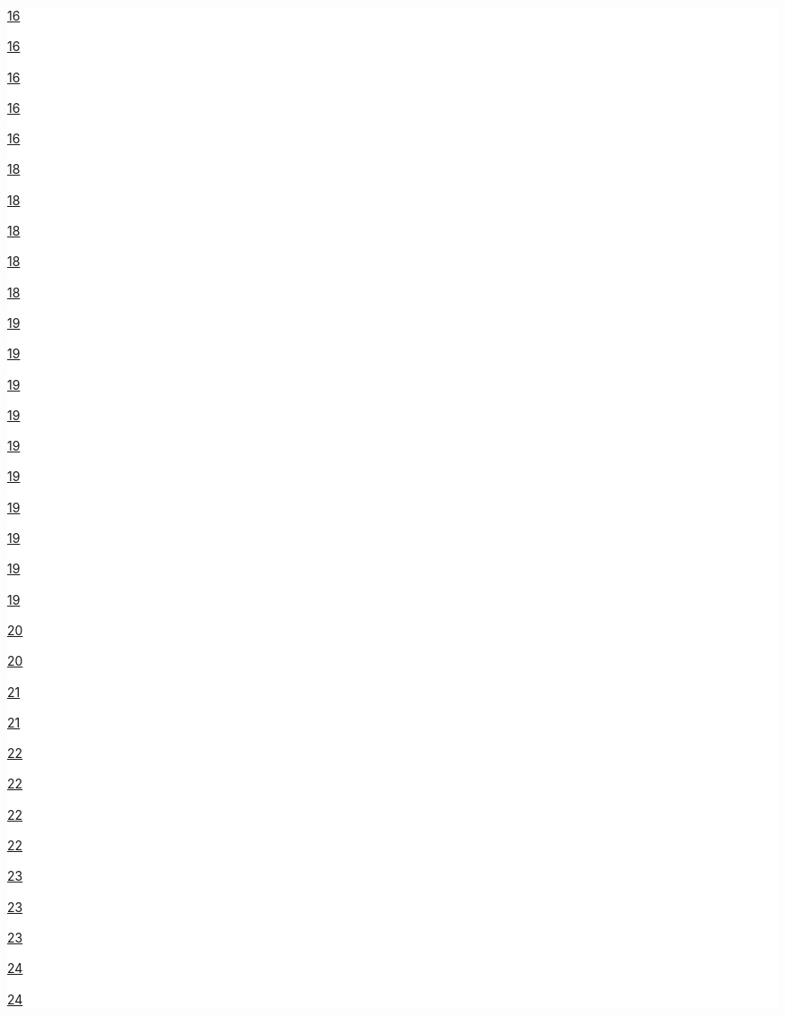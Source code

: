 [16](#period-between-joining-and-session-start)

[16](#period-between-session-start-and-first-data-arrival)

[16](#period-between-session-start-and-session-stop)

[16](#session-update)

[16](#broadcast-mode)

[18](#service-announcement-1)

[18](#a-ue-local-service-activation)

[18](#session-start-1)

[18](#mbms-notification-1)

[18](#data-transfer-1)

[19](#session-stop-1)

[19](#session-update-1)

[19](#broadcast-mode-timeline)

[19](#period-between-service-announcement-and-session-start-1)

[19](#period-between-session-start-and-first-data-arrival-1)

[19](#period-between-session-start-and-session-stop-1)

[19](#functional-entities-to-support-mbms)

[19](#general)

[19](#broadcast-multicast-service-centre-bm-sc)

[19](#general-1)

[20](#membership-function)

[20](#session-and-transmission-function)

[21](#proxy-and-transport-function)

[21](#service-announcement-function)

[22](#a-mbms-security-function)

[22](#mbms-content-transfer-for-the-same-mbms-user-service-for-gprs-and-eps)

[22](#general-2)

[22](#separate-mbms-bearer-services-for-the-same-mbms-user-service)

[23](#same-mbms-bearer-service-for-the-same-mbms-user-service)

[23](#location-dependent-content-transfer-for-the-same-mbms-user-service-broadcast-mode-only)

[23](#mbms-user-service-consumption-reporting-broadcast-mode-only)

[24](#user-equipment)

[24](#utrangeran)
